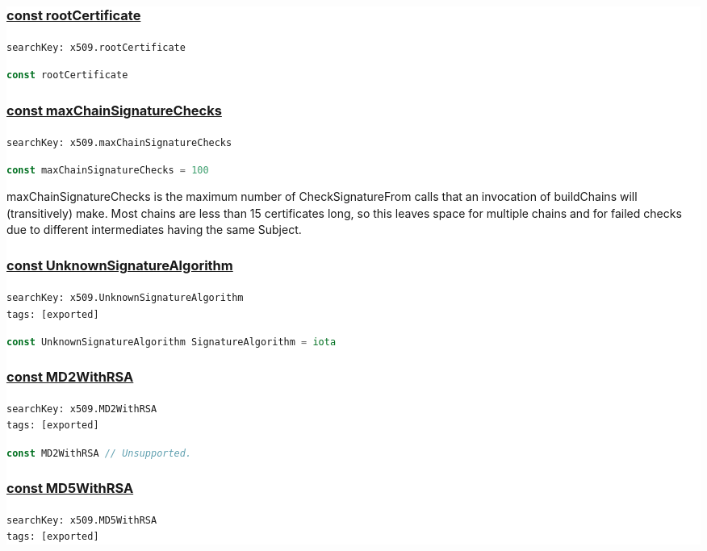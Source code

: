 ### <a id="rootCertificate" href="#rootCertificate">const rootCertificate</a>

```
searchKey: x509.rootCertificate
```

```Go
const rootCertificate
```

### <a id="maxChainSignatureChecks" href="#maxChainSignatureChecks">const maxChainSignatureChecks</a>

```
searchKey: x509.maxChainSignatureChecks
```

```Go
const maxChainSignatureChecks = 100
```

maxChainSignatureChecks is the maximum number of CheckSignatureFrom calls that an invocation of buildChains will (transitively) make. Most chains are less than 15 certificates long, so this leaves space for multiple chains and for failed checks due to different intermediates having the same Subject. 

### <a id="UnknownSignatureAlgorithm" href="#UnknownSignatureAlgorithm">const UnknownSignatureAlgorithm</a>

```
searchKey: x509.UnknownSignatureAlgorithm
tags: [exported]
```

```Go
const UnknownSignatureAlgorithm SignatureAlgorithm = iota
```

### <a id="MD2WithRSA" href="#MD2WithRSA">const MD2WithRSA</a>

```
searchKey: x509.MD2WithRSA
tags: [exported]
```

```Go
const MD2WithRSA // Unsupported.

```

### <a id="MD5WithRSA" href="#MD5WithRSA">const MD5WithRSA</a>

```
searchKey: x509.MD5WithRSA
tags: [exported]
```
